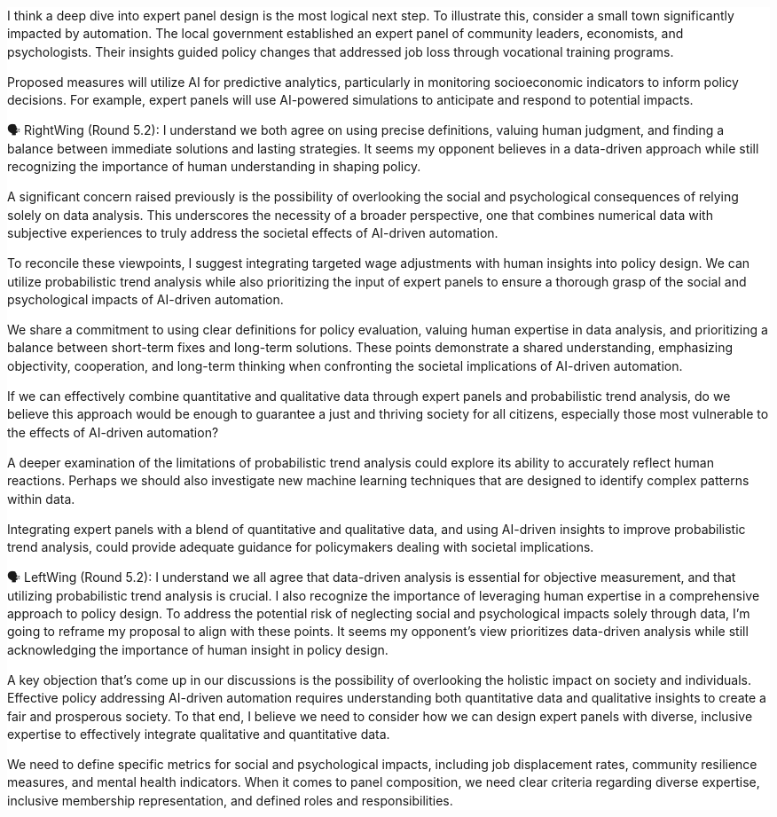 I think a deep dive into expert panel design is the most logical next step. To illustrate this, consider a small town significantly impacted by automation. The local government established an expert panel of community leaders, economists, and psychologists. Their insights guided policy changes that addressed job loss through vocational training programs.

Proposed measures will utilize AI for predictive analytics, particularly in monitoring socioeconomic indicators to inform policy decisions. For example, expert panels will use AI-powered simulations to anticipate and respond to potential impacts.

🗣️ RightWing (Round 5.2): I understand we both agree on using precise definitions, valuing human judgment, and finding a balance between immediate solutions and lasting strategies. It seems my opponent believes in a data-driven approach while still recognizing the importance of human understanding in shaping policy.

A significant concern raised previously is the possibility of overlooking the social and psychological consequences of relying solely on data analysis. This underscores the necessity of a broader perspective, one that combines numerical data with subjective experiences to truly address the societal effects of AI-driven automation.

To reconcile these viewpoints, I suggest integrating targeted wage adjustments with human insights into policy design. We can utilize probabilistic trend analysis while also prioritizing the input of expert panels to ensure a thorough grasp of the social and psychological impacts of AI-driven automation.

We share a commitment to using clear definitions for policy evaluation, valuing human expertise in data analysis, and prioritizing a balance between short-term fixes and long-term solutions. These points demonstrate a shared understanding, emphasizing objectivity, cooperation, and long-term thinking when confronting the societal implications of AI-driven automation.

If we can effectively combine quantitative and qualitative data through expert panels and probabilistic trend analysis, do we believe this approach would be enough to guarantee a just and thriving society for all citizens, especially those most vulnerable to the effects of AI-driven automation?

A deeper examination of the limitations of probabilistic trend analysis could explore its ability to accurately reflect human reactions. Perhaps we should also investigate new machine learning techniques that are designed to identify complex patterns within data.

Integrating expert panels with a blend of quantitative and qualitative data, and using AI-driven insights to improve probabilistic trend analysis, could provide adequate guidance for policymakers dealing with societal implications.

🗣️ LeftWing (Round 5.2): I understand we all agree that data-driven analysis is essential for objective measurement, and that utilizing probabilistic trend analysis is crucial. I also recognize the importance of leveraging human expertise in a comprehensive approach to policy design. To address the potential risk of neglecting social and psychological impacts solely through data, I’m going to reframe my proposal to align with these points. It seems my opponent’s view prioritizes data-driven analysis while still acknowledging the importance of human insight in policy design.

A key objection that’s come up in our discussions is the possibility of overlooking the holistic impact on society and individuals. Effective policy addressing AI-driven automation requires understanding both quantitative data and qualitative insights to create a fair and prosperous society. To that end, I believe we need to consider how we can design expert panels with diverse, inclusive expertise to effectively integrate qualitative and quantitative data.

We need to define specific metrics for social and psychological impacts, including job displacement rates, community resilience measures, and mental health indicators. When it comes to panel composition, we need clear criteria regarding diverse expertise, inclusive membership representation, and defined roles and responsibilities.
